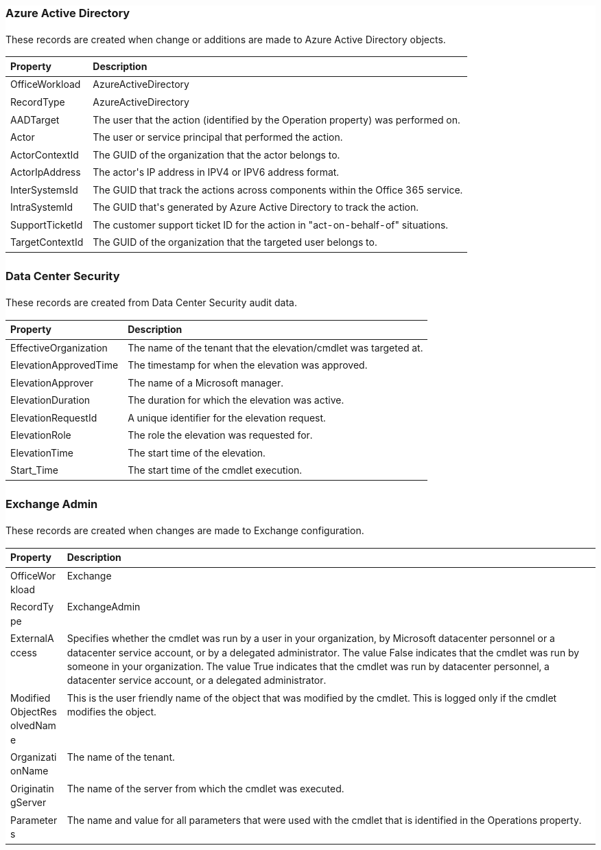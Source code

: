 
### Azure Active Directory

These records are created when change or additions are made to Azure Active Directory objects.

| Property | Description |
|:--- |:--- |
| OfficeWorkload | AzureActiveDirectory |
| RecordType     | AzureActiveDirectory |
| AADTarget | The user that the action (identified by the Operation property) was performed on. |
| Actor | The user or service principal that performed the action. |
| ActorContextId | The GUID of the organization that the actor belongs to. |
| ActorIpAddress | The actor's IP address in IPV4 or IPV6 address format. |
| InterSystemsId | The GUID that track the actions across components within the Office 365 service. |
| IntraSystemId |     The GUID that's generated by Azure Active Directory to track the action. |
| SupportTicketId | The customer support ticket ID for the action in "act-on-behalf-of" situations. |
| TargetContextId | The GUID of the organization that the targeted user belongs to. |


### Data Center Security

These records are created from Data Center Security audit data.  

| Property | Description |
|:--- |:--- |
| EffectiveOrganization | The name of the tenant that the elevation/cmdlet was targeted at. |
| ElevationApprovedTime | The timestamp for when the elevation was approved. |
| ElevationApprover | The name of a Microsoft manager. |
| ElevationDuration | The duration for which the elevation was active. |
| ElevationRequestId |     A unique identifier for the elevation request. |
| ElevationRole | The role the elevation was requested for. |
| ElevationTime | The start time of the elevation. |
| Start_Time | The start time of the cmdlet execution. |


### Exchange Admin

These records are created when changes are made to Exchange configuration.

| Property | Description |
|:--- |:--- |
| OfficeWorkload | Exchange |
| RecordType     | ExchangeAdmin |
| ExternalAccess |     Specifies whether the cmdlet was run by a user in your organization, by Microsoft datacenter personnel or a datacenter service account, or by a delegated administrator. The value False indicates that the cmdlet was run by someone in your organization. The value True indicates that the cmdlet was run by datacenter personnel, a datacenter service account, or a delegated administrator. |
| ModifiedObjectResolvedName |     This is the user friendly name of the object that was modified by the cmdlet. This is logged only if the cmdlet modifies the object. |
| OrganizationName | The name of the tenant. |
| OriginatingServer | The name of the server from which the cmdlet was executed. |
| Parameters | The name and value for all parameters that were used with the cmdlet that is identified in the Operations property. |
